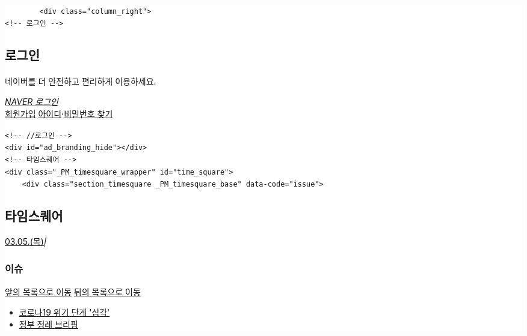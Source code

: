 </div>

			<div class="column_right">
	<!-- 로그인 -->
	
		





	


<div id="account" class="section_login">
	<h2 class="blind">로그인</h2>
	<div class="lg_local">
		<p class="lg_local_text">네이버를 더 안전하고 편리하게 이용하세요.</p>
		<a class="lg_local_btn" href="https://nid.naver.com/nidlogin.login?mode=form&url=https%3A%2F%2Fwww.naver.com" role="button" data-clk="log_off.login">
			<i class="ico_local_login lang_ko"><span class="blind">NAVER 로그인</span></i>
		</a>
		<div class="lg_links">
			<a href="https://nid.naver.com/nidregister.form?url=https%3A%2F%2Fwww.naver.com" class="lg_link_join" data-clk="log_off.registration">회원가입</a>
			<span class="lg_link_find"><a href="https://nid.naver.com/user/help.nhn?todo=idinquiry" class="lg_find_text" data-clk="log_off.searchid">아이디</a>&middot;<a href="https://nid.naver.com/nidreminder.form" class="lg_find_text" data-clk="log_off.searchpass">비밀번호 찾기</a></span>
		</div>
	</div>
</div>


	
	<!-- //로그인 -->
	<div id="ad_branding_hide"></div>
	<!-- 타임스퀘어 -->
	<div class="_PM_timesquare_wrapper" id="time_square">
		<div class="section_timesquare _PM_timesquare_base" data-code="issue">
<h2 class="blind">타임스퀘어</h2>
<div class="area_header">
<div class="header_info _PM_timesquare_info">
<a href="https://calendar.naver.com" data-clk="squ.date" class="hi_date"><span class="hi_dnum">03.05.</span><span class="hi_day">(목)</span></a><i class="hi_slash" aria-hidden="true" role="presentation">|</i>

<h3 class="hi_tit">이슈</h3>
</div>
<div class="header_paging _PM_timesquare_navi">
</div>
<div class="header_btns">
<a data-clk="squ.pre" class="header_btn_prev _PM_timesquare_prev" href="#"><i class="ico_btn_prev" aria-hidden="true"></i><span class="blind">앞의 목록으로 이동</span></a>
<a data-clk="squ.next" class="header_btn_next _PM_timesquare_next" href="#"><i class="ico_btn_next" aria-hidden="true"></i><span class="blind">뒤의 목록으로 이동</span></a>
</div>
</div>
<div class="area_ct">
<div class="flick-view">
<div class="flick-container">
<div class="flick-panel _PM_timesquare_list" data-code="issue">
<div class="type_news_hotissue type_news_text4">
<ul class="tnh_list">
<li class="tnh_item"><a data-clk="squ_is4.line1" class="tnh_link" href="https://search.naver.com/search.naver?sm=top_hty&fbm=1&ie=utf8&query=%EC%BD%94%EB%A1%9C%EB%82%9819">코로나19 위기 단계 &#39;심각&#39;</a></li>
<li class="tnh_item"><a data-clk="squ_is4.line2left" class="tnh_link" href="https://tv.naver.com/ktv/playlists"><i class="tnh_ico_bullet" aria-hidden="true"></i>정부 정례 브리핑</a></li>